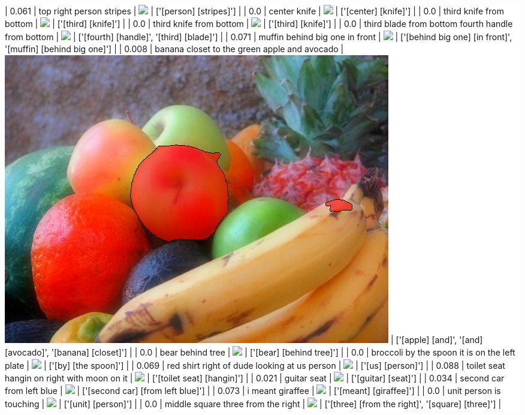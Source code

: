 | 0.061 | top right person stripes | ![](visual-p1/refcoco_unc_ref4828_idx1005_pred_bad.png) | ['[person] [stripes]'] |
| 0.0 | center knife | ![](visual-p1/refcoco_unc_ref4974_idx1026_pred_bad.png) | ['[center] [knife]'] |
| 0.0 | third knife from bottom | ![](visual-p1/refcoco_unc_ref4975_idx1027_pred_bad.png) | ['[third] [knife]'] |
| 0.0 | third knife from bottom | ![](visual-p1/refcoco_unc_ref4975_idx1028_pred_bad.png) | ['[third] [knife]'] |
| 0.0 | third blade from bottom fourth handle from bottom | ![](visual-p1/refcoco_unc_ref4975_idx1029_pred_bad.png) | ['[fourth] [handle]', '[third] [blade]'] |
| 0.071 | muffin behind big one in front | ![](visual-p1/refcoco_unc_ref5143_idx1063_pred_bad.png) | ['[behind big one] [in front]', '[muffin] [behind big one]'] |
| 0.008 | banana closet to the green apple and avocado | ![](visual-p1/refcoco_unc_ref5283_idx1128_pred_bad.png) | ['[apple] [and]', '[and] [avocado]', '[banana] [closet]'] |
| 0.0 | bear behind tree | ![](visual-p1/refcoco_unc_ref5436_idx1148_pred_bad.png) | ['[bear] [behind tree]'] |
| 0.0 | broccoli by the spoon it is on the left plate | ![](visual-p1/refcoco_unc_ref5469_idx1161_pred_bad.png) | ['[by] [the spoon]'] |
| 0.069 | red shirt right of dude looking at us person | ![](visual-p1/refcoco_unc_ref5723_idx1180_pred_bad.png) | ['[us] [person]'] |
| 0.088 | toilet seat hangin on right with moon on it | ![](visual-p1/refcoco_unc_ref6234_idx1299_pred_bad.png) | ['[toilet seat] [hangin]'] |
| 0.021 | guitar seat | ![](visual-p1/refcoco_unc_ref6235_idx1301_pred_bad.png) | ['[guitar] [seat]'] |
| 0.034 | second car from left blue | ![](visual-p1/refcoco_unc_ref6421_idx1333_pred_bad.png) | ['[second car] [from left blue]'] |
| 0.073 | i meant giraffee | ![](visual-p1/refcoco_unc_ref6469_idx1352_pred_bad.png) | ['[meant] [giraffee]'] |
| 0.0 | unit person is touching | ![](visual-p1/refcoco_unc_ref6708_idx1400_pred_bad.png) | ['[unit] [person]'] |
| 0.0 | middle square three from the right | ![](visual-p1/refcoco_unc_ref6711_idx1407_pred_bad.png) | ['[three] [from the right]', '[square] [three]'] |